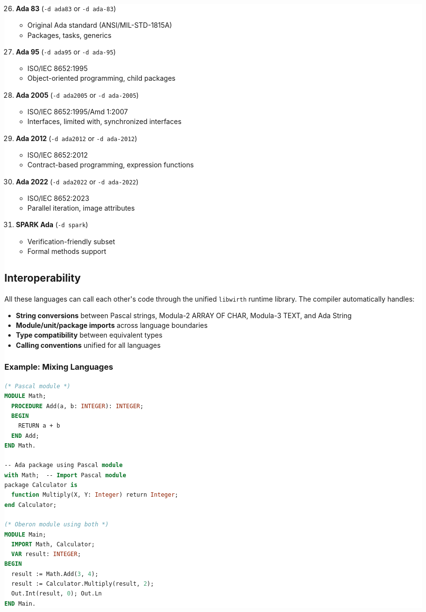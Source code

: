 26. **Ada 83** (`-d ada83` or `-d ada-83`)
    - Original Ada standard (ANSI/MIL-STD-1815A)
    - Packages, tasks, generics

27. **Ada 95** (`-d ada95` or `-d ada-95`)
    - ISO/IEC 8652:1995
    - Object-oriented programming, child packages

28. **Ada 2005** (`-d ada2005` or `-d ada-2005`)
    - ISO/IEC 8652:1995/Amd 1:2007
    - Interfaces, limited with, synchronized interfaces

29. **Ada 2012** (`-d ada2012` or `-d ada-2012`)
    - ISO/IEC 8652:2012
    - Contract-based programming, expression functions

30. **Ada 2022** (`-d ada2022` or `-d ada-2022`)
    - ISO/IEC 8652:2023
    - Parallel iteration, image attributes

31. **SPARK Ada** (`-d spark`)
    - Verification-friendly subset
    - Formal methods support

## Interoperability

All these languages can call each other's code through the unified `libwirth` runtime library. The compiler automatically handles:

- **String conversions** between Pascal strings, Modula-2 ARRAY OF CHAR, Modula-3 TEXT, and Ada String
- **Module/unit/package imports** across language boundaries
- **Type compatibility** between equivalent types
- **Calling conventions** unified for all languages

### Example: Mixing Languages

```pascal
(* Pascal module *)
MODULE Math;
  PROCEDURE Add(a, b: INTEGER): INTEGER;
  BEGIN
    RETURN a + b
  END Add;
END Math.

-- Ada package using Pascal module
with Math;  -- Import Pascal module
package Calculator is
  function Multiply(X, Y: Integer) return Integer;
end Calculator;

(* Oberon module using both *)
MODULE Main;
  IMPORT Math, Calculator;
  VAR result: INTEGER;
BEGIN
  result := Math.Add(3, 4);
  result := Calculator.Multiply(result, 2);
  Out.Int(result, 0); Out.Ln
END Main.
```

